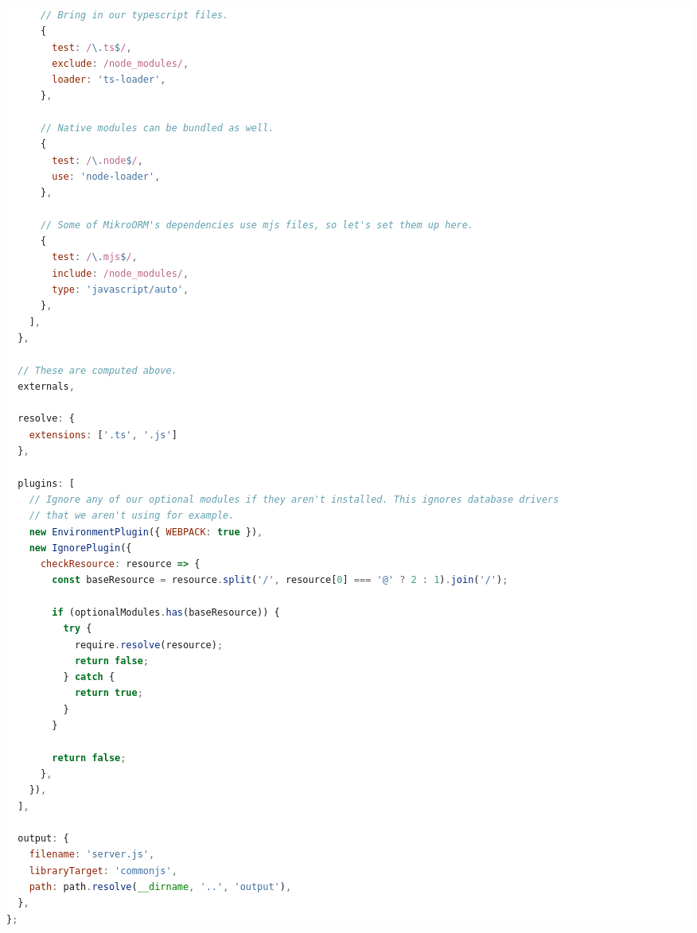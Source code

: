 ```js
      // Bring in our typescript files.
      {
        test: /\.ts$/,
        exclude: /node_modules/,
        loader: 'ts-loader',
      },

      // Native modules can be bundled as well.
      {
        test: /\.node$/,
        use: 'node-loader',
      },

      // Some of MikroORM's dependencies use mjs files, so let's set them up here.
      {
        test: /\.mjs$/,
        include: /node_modules/,
        type: 'javascript/auto',
      },
    ],
  },

  // These are computed above.
  externals,

  resolve: {
    extensions: ['.ts', '.js']
  },

  plugins: [
    // Ignore any of our optional modules if they aren't installed. This ignores database drivers
    // that we aren't using for example.
    new EnvironmentPlugin({ WEBPACK: true }),
    new IgnorePlugin({
      checkResource: resource => {
        const baseResource = resource.split('/', resource[0] === '@' ? 2 : 1).join('/');

        if (optionalModules.has(baseResource)) {
          try {
            require.resolve(resource);
            return false;
          } catch {
            return true;
          }
        }

        return false;
      },
    }),
  ],

  output: {
    filename: 'server.js',
    libraryTarget: 'commonjs',
    path: path.resolve(__dirname, '..', 'output'),
  },
};
```
